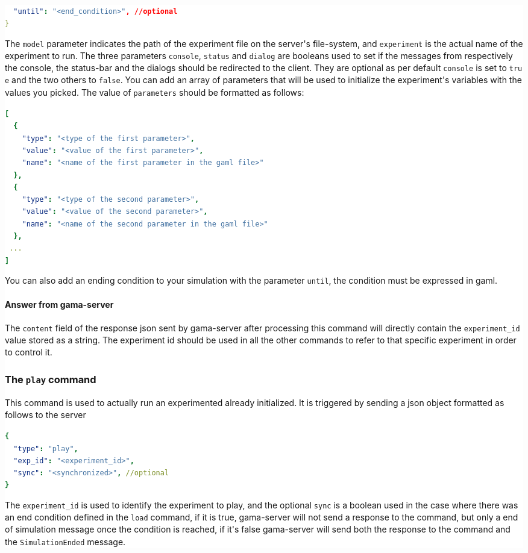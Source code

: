 ```yaml
  "until": "<end_condition>", //optional
}
```
The `model` parameter indicates the path of the experiment file on the server's file-system, and `experiment` is the actual name of the experiment to run.
The three parameters `console`, `status` and `dialog` are booleans used to set if the messages from respectively the console, the status-bar and the dialogs should be redirected to the client. They are optional as per default `console` is set to `true` and the two others to `false`. 
You can add an array of parameters that will be used to initialize the experiment's variables with the values you picked.
The value of `parameters` should be formatted as follows:
```yaml
[
  {
    "type": "<type of the first parameter>",
    "value": "<value of the first parameter>",
    "name": "<name of the first parameter in the gaml file>"
  },
  {
    "type": "<type of the second parameter>",
    "value": "<value of the second parameter>",
    "name": "<name of the second parameter in the gaml file>"
  },
 ...
]
```

You can also add an ending condition to your simulation with the parameter `until`, the condition must be expressed in gaml.

#### Answer from gama-server
The `content` field of the response json sent by gama-server after processing this command will directly contain the `experiment_id` value stored as a string.
The experiment id should be used in all the other commands to refer to that specific experiment in order to control it.

### The `play` command

This command is used to actually run an experimented already initialized.
It is triggered by sending a json object formatted as follows to the server
```yaml
{
  "type": "play",
  "exp_id": "<experiment_id>",
  "sync": "<synchronized>", //optional
}
```

The `experiment_id` is used to identify the experiment to play, and the optional `sync` is a boolean used in the case where there was an end condition defined in the `load` command, if it is true, gama-server will not send a response to the command, but only a end of simulation message once the condition is reached, if it's false gama-server will send both the response to the command and the `SimulationEnded` message.
